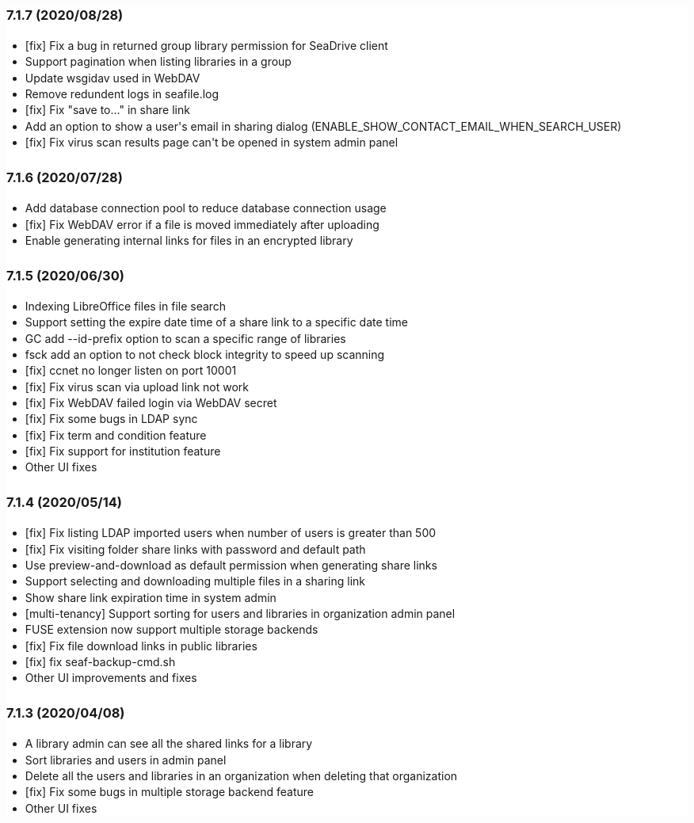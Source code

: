 ### 7.1.7 (2020/08/28)

* \[fix] Fix a bug in returned group library permission for  SeaDrive client
* Support pagination when listing libraries in a group
* Update wsgidav used in WebDAV
* Remove redundent logs in seafile.log
* \[fix] Fix "save to..." in share link
* Add an option to show a user's email in sharing dialog (ENABLE_SHOW_CONTACT_EMAIL_WHEN_SEARCH_USER)
* \[fix] Fix virus scan results page can't be opened in system admin panel

### 7.1.6 (2020/07/28)

* Add database connection pool to reduce database connection usage
* \[fix] Fix WebDAV error if a file is moved immediately after uploading
* Enable generating internal links for files in an encrypted library

### 7.1.5 (2020/06/30)

* Indexing LibreOffice files in file search
* Support setting the expire date time of a share link to a specific date time
* GC add --id-prefix option to scan a specific range of libraries
* fsck add an option to not check block integrity to speed up scanning
* \[fix] ccnet no longer listen on port 10001
* \[fix] Fix virus scan via upload link not work
* \[fix] Fix WebDAV failed login via WebDAV secret
* \[fix] Fix some bugs in LDAP sync
* \[fix] Fix term and condition feature
* \[fix] Fix support for institution feature
* Other UI fixes

### 7.1.4 (2020/05/14)

* \[fix] Fix listing LDAP imported users when number of users is greater than 500
* \[fix] Fix visiting folder share links with password and default path
* Use preview-and-download as default permission when generating share links
* Support selecting and downloading multiple files in a sharing link
* Show share link expiration time in system admin
* \[multi-tenancy] Support sorting for users and libraries in organization admin panel
* FUSE extension now support multiple storage backends
* \[fix] Fix file download links in public libraries
* \[fix] fix seaf-backup-cmd.sh
* Other UI improvements and fixes

### 7.1.3 (2020/04/08)

* A library admin can see all the shared links for a library
* Sort libraries and users in admin panel
* Delete all the users and libraries in an organization when deleting that organization
* \[fix] Fix some bugs in multiple storage backend feature
* Other UI fixes
